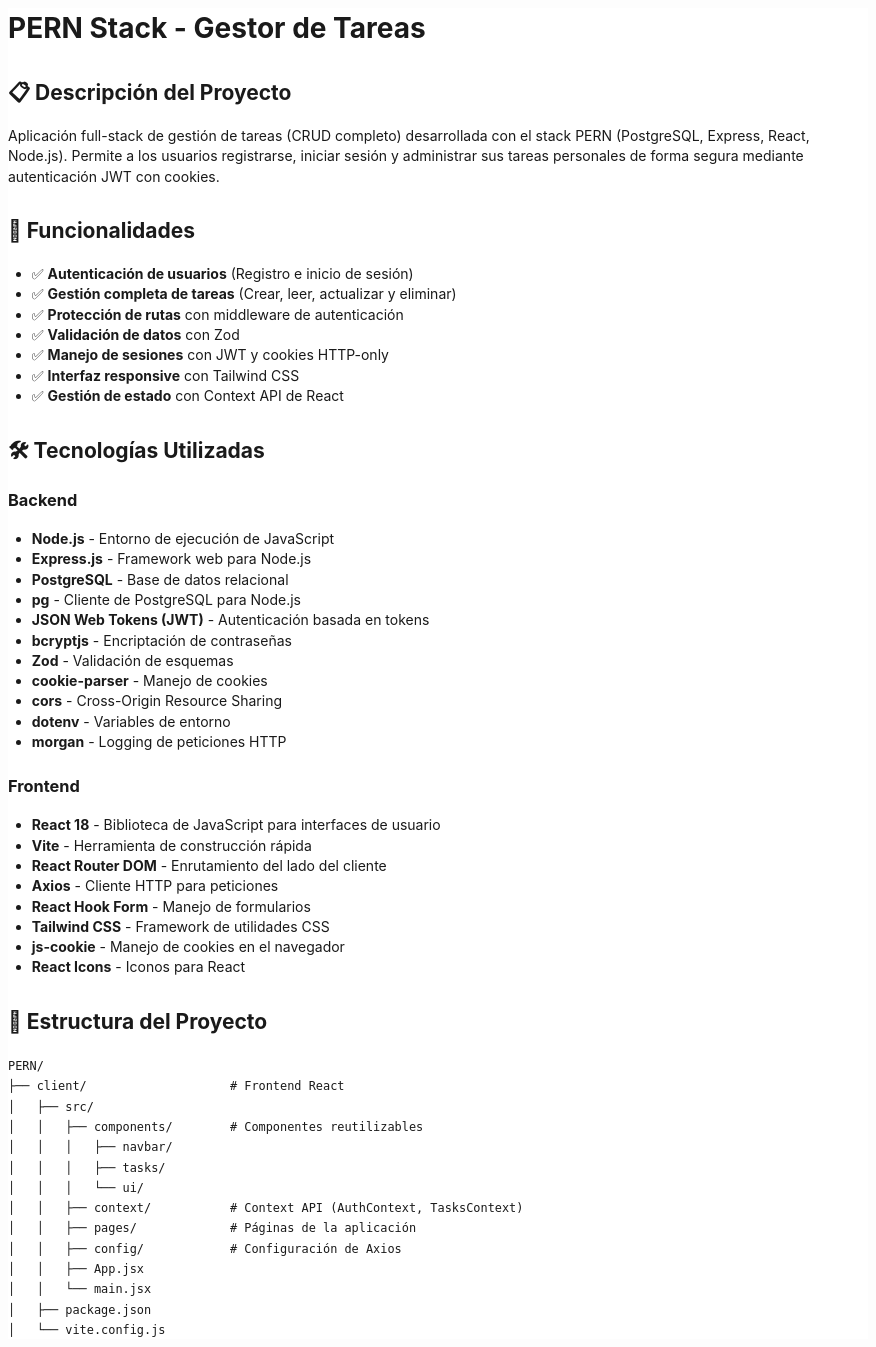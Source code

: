 # PERN Stack - Gestor de Tareas

## 📋 Descripción del Proyecto

Aplicación full-stack de gestión de tareas (CRUD completo) desarrollada con el stack PERN (PostgreSQL, Express, React, Node.js). Permite a los usuarios registrarse, iniciar sesión y administrar sus tareas personales de forma segura mediante autenticación JWT con cookies.

## 🚀 Funcionalidades

- ✅ **Autenticación de usuarios** (Registro e inicio de sesión)
- ✅ **Gestión completa de tareas** (Crear, leer, actualizar y eliminar)
- ✅ **Protección de rutas** con middleware de autenticación
- ✅ **Validación de datos** con Zod
- ✅ **Manejo de sesiones** con JWT y cookies HTTP-only
- ✅ **Interfaz responsive** con Tailwind CSS
- ✅ **Gestión de estado** con Context API de React

## 🛠️ Tecnologías Utilizadas

### Backend
- **Node.js** - Entorno de ejecución de JavaScript
- **Express.js** - Framework web para Node.js
- **PostgreSQL** - Base de datos relacional
- **pg** - Cliente de PostgreSQL para Node.js
- **JSON Web Tokens (JWT)** - Autenticación basada en tokens
- **bcryptjs** - Encriptación de contraseñas
- **Zod** - Validación de esquemas
- **cookie-parser** - Manejo de cookies
- **cors** - Cross-Origin Resource Sharing
- **dotenv** - Variables de entorno
- **morgan** - Logging de peticiones HTTP

### Frontend
- **React 18** - Biblioteca de JavaScript para interfaces de usuario
- **Vite** - Herramienta de construcción rápida
- **React Router DOM** - Enrutamiento del lado del cliente
- **Axios** - Cliente HTTP para peticiones
- **React Hook Form** - Manejo de formularios
- **Tailwind CSS** - Framework de utilidades CSS
- **js-cookie** - Manejo de cookies en el navegador
- **React Icons** - Iconos para React

## 📁 Estructura del Proyecto

```
PERN/
├── client/                    # Frontend React
│   ├── src/
│   │   ├── components/        # Componentes reutilizables
│   │   │   ├── navbar/
│   │   │   ├── tasks/
│   │   │   └── ui/
│   │   ├── context/           # Context API (AuthContext, TasksContext)
│   │   ├── pages/             # Páginas de la aplicación
│   │   ├── config/            # Configuración de Axios
│   │   ├── App.jsx
│   │   └── main.jsx
│   ├── package.json
│   └── vite.config.js
```